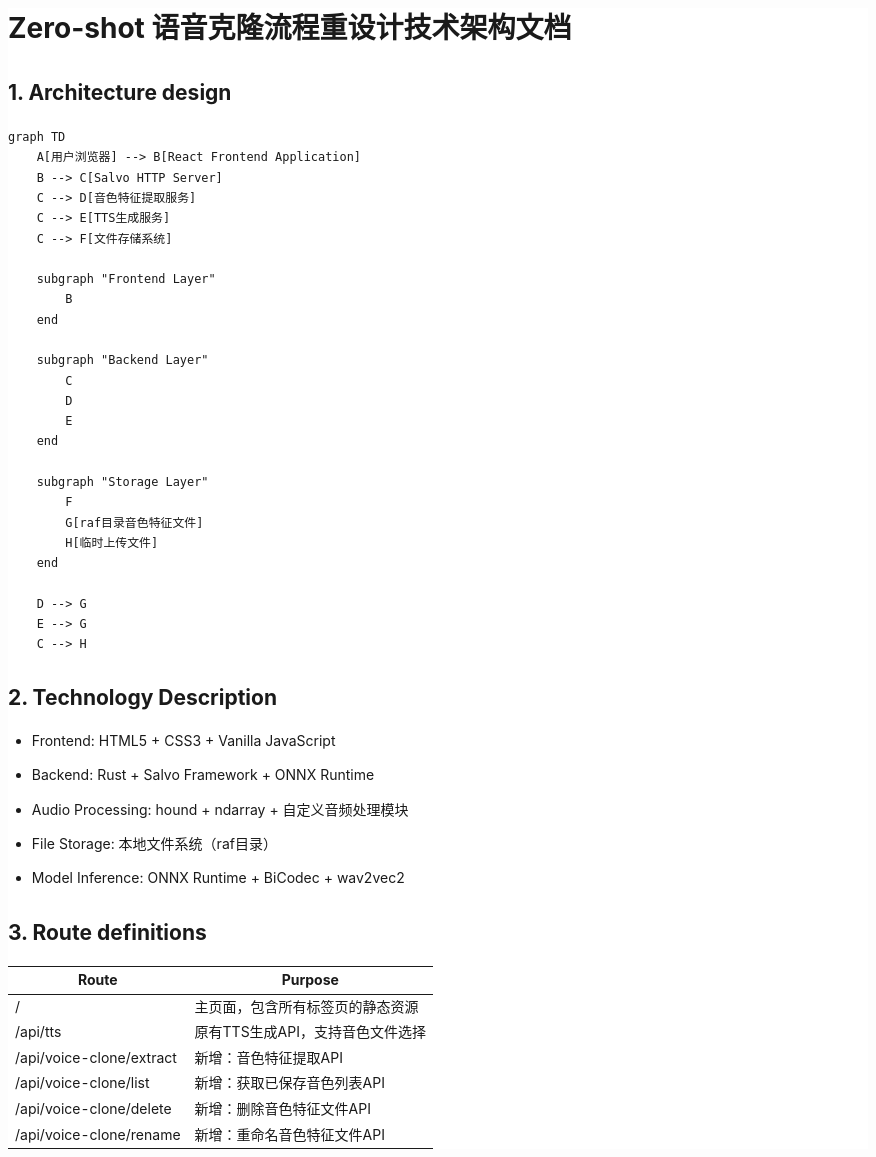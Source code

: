 # Zero-shot 语音克隆流程重设计技术架构文档

## 1. Architecture design

```mermaid
graph TD
    A[用户浏览器] --> B[React Frontend Application]
    B --> C[Salvo HTTP Server]
    C --> D[音色特征提取服务]
    C --> E[TTS生成服务]
    C --> F[文件存储系统]
    
    subgraph "Frontend Layer"
        B
    end
    
    subgraph "Backend Layer"
        C
        D
        E
    end
    
    subgraph "Storage Layer"
        F
        G[raf目录音色特征文件]
        H[临时上传文件]
    end
    
    D --> G
    E --> G
    C --> H
```

## 2. Technology Description

* Frontend: HTML5 + CSS3 + Vanilla JavaScript

* Backend: Rust + Salvo Framework + ONNX Runtime

* Audio Processing: hound + ndarray + 自定义音频处理模块

* File Storage: 本地文件系统（raf目录）

* Model Inference: ONNX Runtime + BiCodec + wav2vec2

## 3. Route definitions

| Route                    | Purpose             |
| ------------------------ | ------------------- |
| /                        | 主页面，包含所有标签页的静态资源    |
| /api/tts                 | 原有TTS生成API，支持音色文件选择 |
| /api/voice-clone/extract | 新增：音色特征提取API        |
| /api/voice-clone/list    | 新增：获取已保存音色列表API     |
| /api/voice-clone/delete  | 新增：删除音色特征文件API      |
| /api/voice-clone/rename  | 新增：重命名音色特征文件API     |
